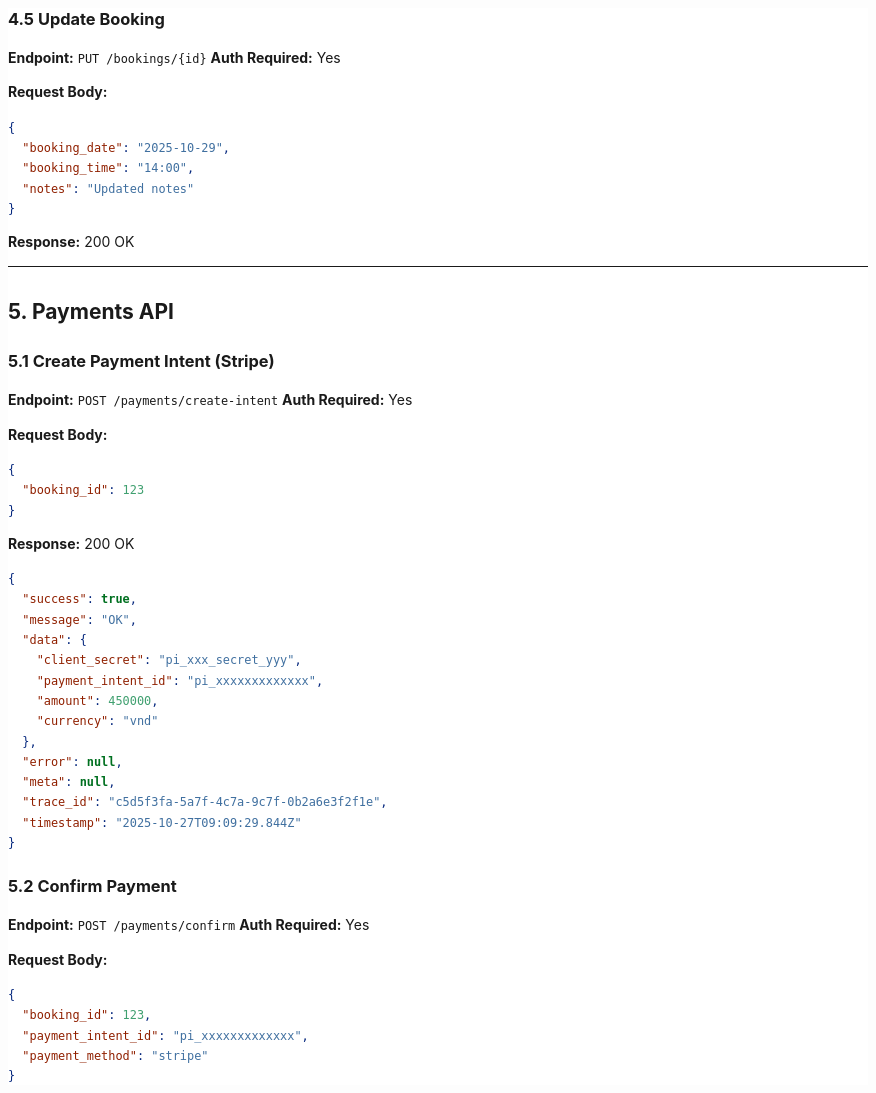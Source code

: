 ### 4.5 Update Booking
**Endpoint:** `PUT /bookings/{id}`
**Auth Required:** Yes

**Request Body:**
```json
{
  "booking_date": "2025-10-29",
  "booking_time": "14:00",
  "notes": "Updated notes"
}
```

**Response:** 200 OK

---

## 5. Payments API

### 5.1 Create Payment Intent (Stripe)
**Endpoint:** `POST /payments/create-intent`
**Auth Required:** Yes

**Request Body:**
```json
{
  "booking_id": 123
}
```

**Response:** 200 OK
```json
{
  "success": true,
  "message": "OK",
  "data": {
    "client_secret": "pi_xxx_secret_yyy",
    "payment_intent_id": "pi_xxxxxxxxxxxxx",
    "amount": 450000,
    "currency": "vnd"
  },
  "error": null,
  "meta": null,
  "trace_id": "c5d5f3fa-5a7f-4c7a-9c7f-0b2a6e3f2f1e",
  "timestamp": "2025-10-27T09:09:29.844Z"
}
```

### 5.2 Confirm Payment
**Endpoint:** `POST /payments/confirm`
**Auth Required:** Yes

**Request Body:**
```json
{
  "booking_id": 123,
  "payment_intent_id": "pi_xxxxxxxxxxxxx",
  "payment_method": "stripe"
}
```
